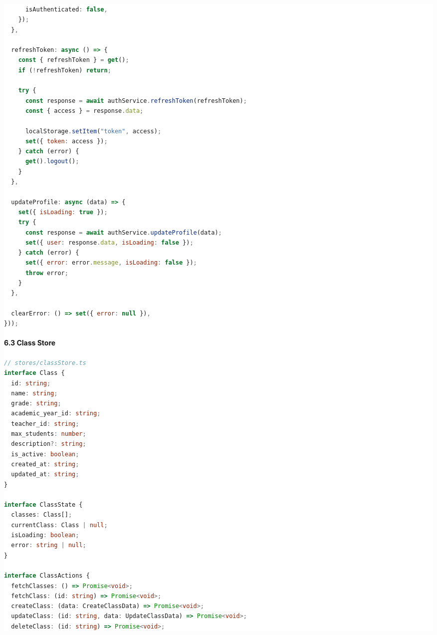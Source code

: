 ```javascript
      isAuthenticated: false,
    });
  },

  refreshToken: async () => {
    const { refreshToken } = get();
    if (!refreshToken) return;

    try {
      const response = await authService.refreshToken(refreshToken);
      const { access } = response.data;

      localStorage.setItem("token", access);
      set({ token: access });
    } catch (error) {
      get().logout();
    }
  },

  updateProfile: async (data) => {
    set({ isLoading: true });
    try {
      const response = await authService.updateProfile(data);
      set({ user: response.data, isLoading: false });
    } catch (error) {
      set({ error: error.message, isLoading: false });
      throw error;
    }
  },

  clearError: () => set({ error: null }),
}));
```

#### 6.3 Class Store

```typescript
// stores/classStore.ts
interface Class {
  id: string;
  name: string;
  grade: string;
  academic_year_id: string;
  teacher_id: string;
  max_students: number;
  description?: string;
  is_active: boolean;
  created_at: string;
  updated_at: string;
}

interface ClassState {
  classes: Class[];
  currentClass: Class | null;
  isLoading: boolean;
  error: string | null;
}

interface ClassActions {
  fetchClasses: () => Promise<void>;
  fetchClass: (id: string) => Promise<void>;
  createClass: (data: CreateClassData) => Promise<void>;
  updateClass: (id: string, data: UpdateClassData) => Promise<void>;
  deleteClass: (id: string) => Promise<void>;
```